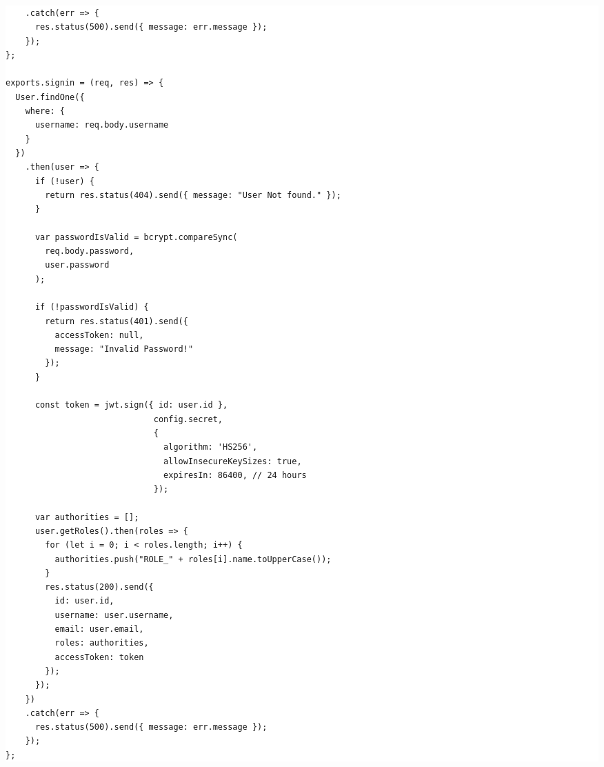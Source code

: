 ```
    .catch(err => {
      res.status(500).send({ message: err.message });
    });
};

exports.signin = (req, res) => {
  User.findOne({
    where: {
      username: req.body.username
    }
  })
    .then(user => {
      if (!user) {
        return res.status(404).send({ message: "User Not found." });
      }

      var passwordIsValid = bcrypt.compareSync(
        req.body.password,
        user.password
      );

      if (!passwordIsValid) {
        return res.status(401).send({
          accessToken: null,
          message: "Invalid Password!"
        });
      }

      const token = jwt.sign({ id: user.id },
                              config.secret,
                              {
                                algorithm: 'HS256',
                                allowInsecureKeySizes: true,
                                expiresIn: 86400, // 24 hours
                              });

      var authorities = [];
      user.getRoles().then(roles => {
        for (let i = 0; i < roles.length; i++) {
          authorities.push("ROLE_" + roles[i].name.toUpperCase());
        }
        res.status(200).send({
          id: user.id,
          username: user.username,
          email: user.email,
          roles: authorities,
          accessToken: token
        });
      });
    })
    .catch(err => {
      res.status(500).send({ message: err.message });
    });
};
```
